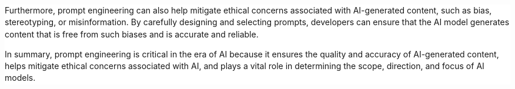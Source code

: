 Furthermore, prompt engineering can also help mitigate ethical concerns associated with AI-generated content, such as bias, stereotyping, or misinformation. By carefully designing and selecting prompts, developers can ensure that the AI model generates content that is free from such biases and is accurate and reliable.

In summary, prompt engineering is critical in the era of AI because it ensures the quality and accuracy of AI-generated content, helps mitigate ethical concerns associated with AI, and plays a vital role in determining the scope, direction, and focus of AI models.



